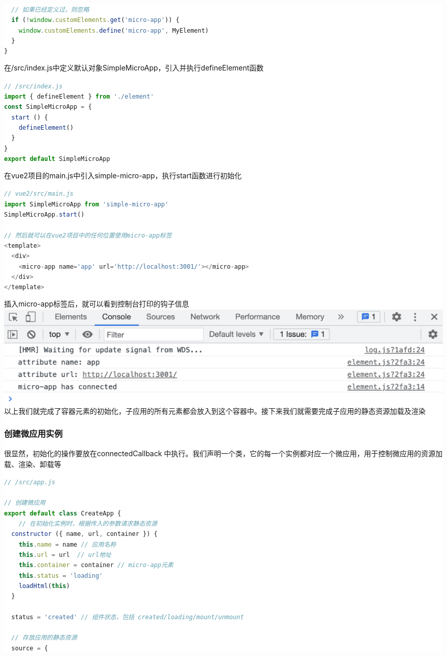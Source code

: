 ``` js
  // 如果已经定义过，则忽略
  if (!window.customElements.get('micro-app')) {
    window.customElements.define('micro-app', MyElement)
  }
}
```
在/src/index.js中定义默认对象SimpleMicroApp，引入并执行defineElement函数
``` js
// /src/index.js
import { defineElement } from './element'
const SimpleMicroApp = {
  start () {
    defineElement()
  }
}
export default SimpleMicroApp
```
在vue2项目的main.js中引入simple-micro-app，执行start函数进行初始化
``` js
// vue2/src/main.js
import SimpleMicroApp from 'simple-micro-app'
SimpleMicroApp.start()

// 然后就可以在vue2项目中的任何位置使用micro-app标签
<template>
  <div>
    <micro-app name='app' url='http://localhost:3001/'></micro-app>
  </div>
</template>
```
插入micro-app标签后，就可以看到控制台打印的钩子信息
![An image](./images/9.png)
以上我们就完成了容器元素的初始化，子应用的所有元素都会放入到这个容器中。接下来我们就需要完成子应用的静态资源加载及渲染

### 创建微应用实例
很显然，初始化的操作要放在connectedCallback 中执行。我们声明一个类，它的每一个实例都对应一个微应用，用于控制微应用的资源加载、渲染、卸载等
``` js
// /src/app.js

// 创建微应用
export default class CreateApp {
    // 在初始化实例时，根据传入的参数请求静态资源
  constructor ({ name, url, container }) {
    this.name = name // 应用名称
    this.url = url  // url地址
    this.container = container // micro-app元素
    this.status = 'loading'
    loadHtml(this)
  }

  status = 'created' // 组件状态，包括 created/loading/mount/unmount

  // 存放应用的静态资源
  source = { 
```
